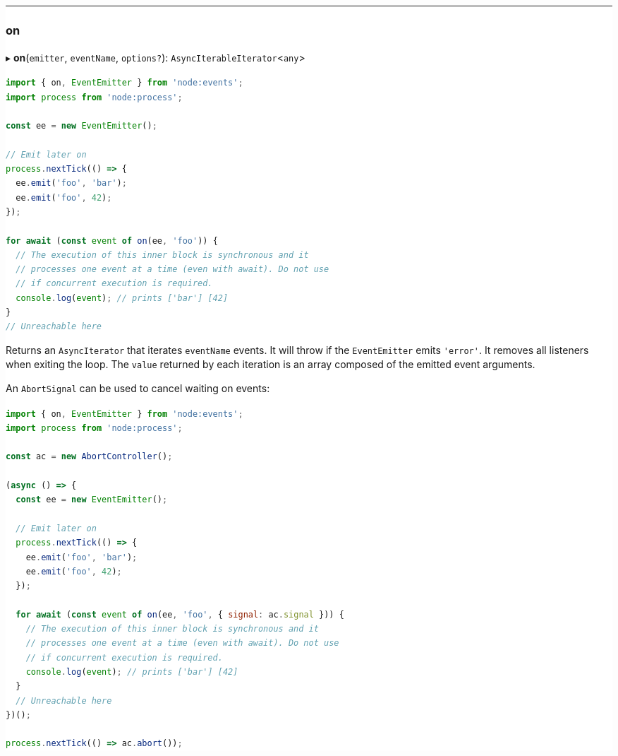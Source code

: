 ___

### on

▸ **on**(`emitter`, `eventName`, `options?`): `AsyncIterableIterator`<`any`\>

```js
import { on, EventEmitter } from 'node:events';
import process from 'node:process';

const ee = new EventEmitter();

// Emit later on
process.nextTick(() => {
  ee.emit('foo', 'bar');
  ee.emit('foo', 42);
});

for await (const event of on(ee, 'foo')) {
  // The execution of this inner block is synchronous and it
  // processes one event at a time (even with await). Do not use
  // if concurrent execution is required.
  console.log(event); // prints ['bar'] [42]
}
// Unreachable here
```

Returns an `AsyncIterator` that iterates `eventName` events. It will throw
if the `EventEmitter` emits `'error'`. It removes all listeners when
exiting the loop. The `value` returned by each iteration is an array
composed of the emitted event arguments.

An `AbortSignal` can be used to cancel waiting on events:

```js
import { on, EventEmitter } from 'node:events';
import process from 'node:process';

const ac = new AbortController();

(async () => {
  const ee = new EventEmitter();

  // Emit later on
  process.nextTick(() => {
    ee.emit('foo', 'bar');
    ee.emit('foo', 42);
  });

  for await (const event of on(ee, 'foo', { signal: ac.signal })) {
    // The execution of this inner block is synchronous and it
    // processes one event at a time (even with await). Do not use
    // if concurrent execution is required.
    console.log(event); // prints ['bar'] [42]
  }
  // Unreachable here
})();

process.nextTick(() => ac.abort());
```
